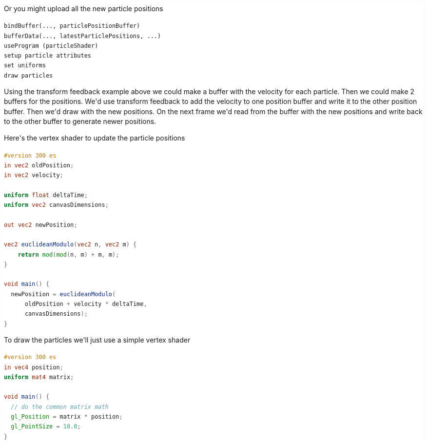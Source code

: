 Or you might upload all the new particle positions

```
bindBuffer(..., particlePositionBuffer)
bufferData(..., latestParticlePositions, ...)
useProgram (particleShader)
setup particle attributes
set uniforms
draw particles
```

Using the transform feedback example above we could make
a buffer with the velocity for each particle. Then we could
make 2 buffers for the positions. We'd use transform feedback
to add the velocity to one position buffer and write it to the
other position buffer. Then we'd draw with the new positions.
On the next frame we'd read from the buffer with the new positions
and write back to the other buffer to generate newer positions.

Here's the vertex shader to update the particle positions

```glsl
#version 300 es
in vec2 oldPosition;
in vec2 velocity;

uniform float deltaTime;
uniform vec2 canvasDimensions;

out vec2 newPosition;

vec2 euclideanModulo(vec2 n, vec2 m) {
	return mod(mod(n, m) + m, m);
}

void main() {
  newPosition = euclideanModulo(
      oldPosition + velocity * deltaTime,
      canvasDimensions);
}
```

To draw the particles we'll just use a simple vertex shader

```glsl
#version 300 es
in vec4 position;
uniform mat4 matrix;

void main() {
  // do the common matrix math
  gl_Position = matrix * position;
  gl_PointSize = 10.0;
}
```
